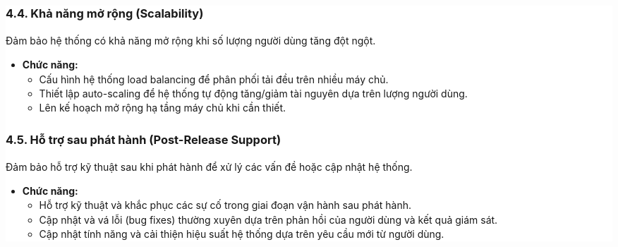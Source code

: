 ### 4.4. Khả năng mở rộng (Scalability)
Đảm bảo hệ thống có khả năng mở rộng khi số lượng người dùng tăng đột ngột.
- **Chức năng:**
  - Cấu hình hệ thống load balancing để phân phối tải đều trên nhiều máy chủ.
  - Thiết lập auto-scaling để hệ thống tự động tăng/giảm tài nguyên dựa trên lượng người dùng.
  - Lên kế hoạch mở rộng hạ tầng máy chủ khi cần thiết.

### 4.5. Hỗ trợ sau phát hành (Post-Release Support)
Đảm bảo hỗ trợ kỹ thuật sau khi phát hành để xử lý các vấn đề hoặc cập nhật hệ thống.
- **Chức năng:**
  - Hỗ trợ kỹ thuật và khắc phục các sự cố trong giai đoạn vận hành sau phát hành.
  - Cập nhật và vá lỗi (bug fixes) thường xuyên dựa trên phản hồi của người dùng và kết quả giám sát.
  - Cập nhật tính năng và cải thiện hiệu suất hệ thống dựa trên yêu cầu mới từ người dùng.